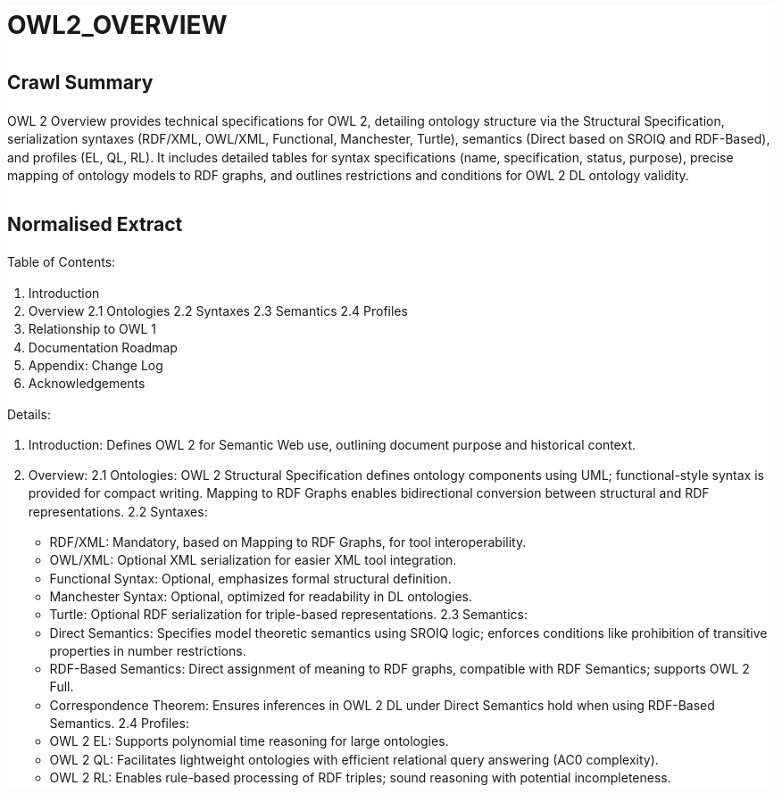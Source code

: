 # OWL2_OVERVIEW

## Crawl Summary
OWL 2 Overview provides technical specifications for OWL 2, detailing ontology structure via the Structural Specification, serialization syntaxes (RDF/XML, OWL/XML, Functional, Manchester, Turtle), semantics (Direct based on SROIQ and RDF-Based), and profiles (EL, QL, RL). It includes detailed tables for syntax specifications (name, specification, status, purpose), precise mapping of ontology models to RDF graphs, and outlines restrictions and conditions for OWL 2 DL ontology validity.

## Normalised Extract
Table of Contents:
1. Introduction
2. Overview
   2.1 Ontologies
   2.2 Syntaxes
   2.3 Semantics
   2.4 Profiles
3. Relationship to OWL 1
4. Documentation Roadmap
5. Appendix: Change Log
6. Acknowledgements

Details:
1. Introduction: Defines OWL 2 for Semantic Web use, outlining document purpose and historical context.

2. Overview:
  2.1 Ontologies: OWL 2 Structural Specification defines ontology components using UML; functional-style syntax is provided for compact writing. Mapping to RDF Graphs enables bidirectional conversion between structural and RDF representations.
  2.2 Syntaxes: 
     - RDF/XML: Mandatory, based on Mapping to RDF Graphs, for tool interoperability.
     - OWL/XML: Optional XML serialization for easier XML tool integration.
     - Functional Syntax: Optional, emphasizes formal structural definition.
     - Manchester Syntax: Optional, optimized for readability in DL ontologies.
     - Turtle: Optional RDF serialization for triple-based representations.
  2.3 Semantics:
     - Direct Semantics: Specifies model theoretic semantics using SROIQ logic; enforces conditions like prohibition of transitive properties in number restrictions.
     - RDF-Based Semantics: Direct assignment of meaning to RDF graphs, compatible with RDF Semantics; supports OWL 2 Full.
     - Correspondence Theorem: Ensures inferences in OWL 2 DL under Direct Semantics hold when using RDF-Based Semantics.
  2.4 Profiles:
     - OWL 2 EL: Supports polynomial time reasoning for large ontologies.
     - OWL 2 QL: Facilitates lightweight ontologies with efficient relational query answering (AC0 complexity).
     - OWL 2 RL: Enables rule-based processing of RDF triples; sound reasoning with potential incompleteness.
